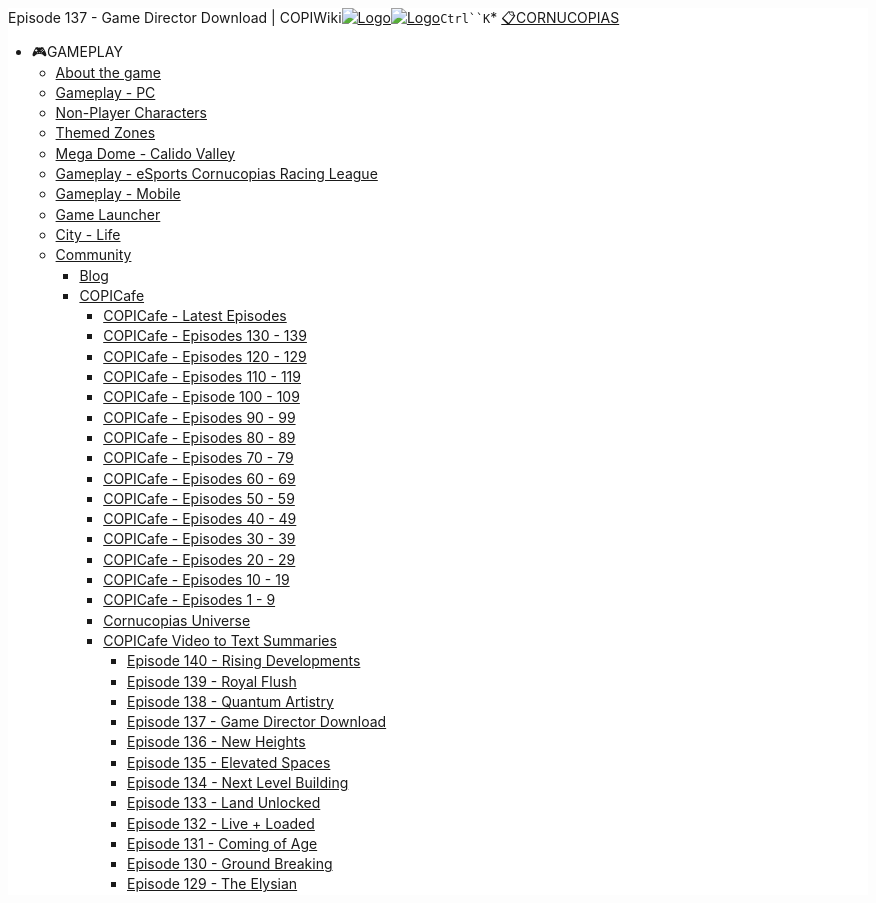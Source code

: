 Episode 137 - Game Director Download | COPIWiki[![Logo](https://copiwiki.cornucopias.io/~gitbook/image?url=https%3A%2F%2F1762761122-files.gitbook.io%2F%7E%2Ffiles%2Fv0%2Fb%2Fgitbook-x-prod.appspot.com%2Fo%2Forganizations%252FVpfHHIHQI6ROs7kspCfa%252Fsites%252Fsite_dzbNR%252Flogo%252FxczoLfMLSrLZyl8UxDSg%252FCornucopias_Logo-White-Medium.png%3Falt%3Dmedia%26token%3Dcfef2e74-c264-4b9d-bc1c-d89788f5dc9c&width=260&dpr=4&quality=100&sign=ce383b9c&sv=2)![Logo](https://copiwiki.cornucopias.io/~gitbook/image?url=https%3A%2F%2F1762761122-files.gitbook.io%2F%7E%2Ffiles%2Fv0%2Fb%2Fgitbook-x-prod.appspot.com%2Fo%2Forganizations%252FVpfHHIHQI6ROs7kspCfa%252Fsites%252Fsite_dzbNR%252Flogo%252FxczoLfMLSrLZyl8UxDSg%252FCornucopias_Logo-White-Medium.png%3Falt%3Dmedia%26token%3Dcfef2e74-c264-4b9d-bc1c-d89788f5dc9c&width=260&dpr=4&quality=100&sign=ce383b9c&sv=2)](/)`Ctrl``K`* [📋CORNUCOPIAS](/)
* 🎮GAMEPLAY
	+ [About the game](/gameplay/about-the-game)
	+ [Gameplay - PC](/gameplay/gameplay-pc)
	+ [Non-Player Characters](/gameplay/non-player-characters)
	+ [Themed Zones](/gameplay/themed-zones)
	+ [Mega Dome - Calido Valley](/gameplay/mega-dome-calido-valley)
	+ [Gameplay - eSports Cornucopias Racing League](/gameplay/gameplay-esports-cornucopias-racing-league)
	+ [Gameplay - Mobile](/gameplay/gameplay-mobile)
	+ [Game Launcher](/gameplay/game-launcher)
	+ [City - Life](/gameplay/city-life)
	+ [Community](/gameplay/community)
		- [Blog](/gameplay/community/blog)
		- [COPICafe](/gameplay/community/copicafe)
			* [COPICafe - Latest Episodes](/gameplay/community/copicafe/copicafe-latest-episodes)
			* [COPICafe - Episodes 130 - 139](/gameplay/community/copicafe/copicafe-episodes-130-139)
			* [COPICafe - Episodes 120 - 129](/gameplay/community/copicafe/copicafe-episodes-120-129)
			* [COPICafe - Episodes 110 - 119](/gameplay/community/copicafe/copicafe-episodes-110-119)
			* [COPICafe - Episode 100 - 109](/gameplay/community/copicafe/copicafe-episode-100-109)
			* [COPICafe - Episodes 90 - 99](/gameplay/community/copicafe/copicafe-episodes-90-99)
			* [COPICafe - Episodes 80 - 89](/gameplay/community/copicafe/copicafe-episodes-80-89)
			* [COPICafe - Episodes 70 - 79](/gameplay/community/copicafe/copicafe-episodes-70-79)
			* [COPICafe - Episodes 60 - 69](/gameplay/community/copicafe/copicafe-episodes-60-69)
			* [COPICafe - Episodes 50 - 59](/gameplay/community/copicafe/copicafe-episodes-50-59)
			* [COPICafe - Episodes 40 - 49](/gameplay/community/copicafe/copicafe-episodes-40-49)
			* [COPICafe - Episodes 30 - 39](/gameplay/community/copicafe/copicafe-episodes-30-39)
			* [COPICafe - Episodes 20 - 29](/gameplay/community/copicafe/copicafe-episodes-20-29)
			* [COPICafe - Episodes 10 - 19](/gameplay/community/copicafe/copicafe-episodes-10-19)
			* [COPICafe - Episodes 1 - 9](/gameplay/community/copicafe/copicafe-episodes-1-9)
			* [Cornucopias Universe](/gameplay/community/copicafe/cornucopias-universe)
			* [COPICafe Video to Text Summaries](/gameplay/community/copicafe/copicafe-video-to-text-summaries)
				+ [Episode 140 - Rising Developments](/gameplay/community/copicafe/copicafe-video-to-text-summaries/episode-140-rising-developments)
				+ [Episode 139 - Royal Flush](/gameplay/community/copicafe/copicafe-video-to-text-summaries/episode-139-royal-flush)
				+ [Episode 138 - Quantum Artistry](/gameplay/community/copicafe/copicafe-video-to-text-summaries/episode-138-quantum-artistry)
				+ [Episode 137 - Game Director Download](/gameplay/community/copicafe/copicafe-video-to-text-summaries/episode-137-game-director-download)
				+ [Episode 136 - New Heights](/gameplay/community/copicafe/copicafe-video-to-text-summaries/episode-136-new-heights)
				+ [Episode 135 - Elevated Spaces](/gameplay/community/copicafe/copicafe-video-to-text-summaries/episode-135-elevated-spaces)
				+ [Episode 134 - Next Level Building](/gameplay/community/copicafe/copicafe-video-to-text-summaries/episode-134-next-level-building)
				+ [Episode 133 - Land Unlocked](/gameplay/community/copicafe/copicafe-video-to-text-summaries/episode-133-land-unlocked)
				+ [Episode 132 - Live + Loaded](/gameplay/community/copicafe/copicafe-video-to-text-summaries/episode-132-live-+-loaded)
				+ [Episode 131 - Coming of Age](/gameplay/community/copicafe/copicafe-video-to-text-summaries/episode-131-coming-of-age)
				+ [Episode 130 - Ground Breaking](/gameplay/community/copicafe/copicafe-video-to-text-summaries/episode-130-ground-breaking)
				+ [Episode 129 - The Elysian](/gameplay/community/copicafe/copicafe-video-to-text-summaries/episode-129-the-elysian)